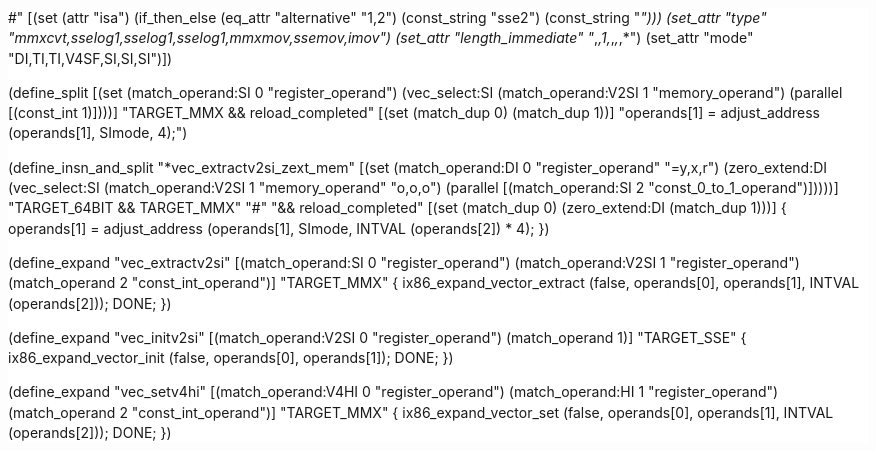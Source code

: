    #"
  [(set (attr "isa")
     (if_then_else (eq_attr "alternative" "1,2")
       (const_string "sse2")
       (const_string "*")))
   (set_attr "type" "mmxcvt,sselog1,sselog1,sselog1,mmxmov,ssemov,imov")
   (set_attr "length_immediate" "*,*,1,*,*,*,*")
   (set_attr "mode" "DI,TI,TI,V4SF,SI,SI,SI")])

(define_split
  [(set (match_operand:SI 0 "register_operand")
	(vec_select:SI
	  (match_operand:V2SI 1 "memory_operand")
	  (parallel [(const_int 1)])))]
  "TARGET_MMX && reload_completed"
  [(set (match_dup 0) (match_dup 1))]
  "operands[1] = adjust_address (operands[1], SImode, 4);")

(define_insn_and_split "*vec_extractv2si_zext_mem"
  [(set (match_operand:DI 0 "register_operand" "=y,x,r")
	(zero_extend:DI
	  (vec_select:SI
	    (match_operand:V2SI 1 "memory_operand" "o,o,o")
	    (parallel [(match_operand:SI 2 "const_0_to_1_operand")]))))]
  "TARGET_64BIT && TARGET_MMX"
  "#"
  "&& reload_completed"
  [(set (match_dup 0) (zero_extend:DI (match_dup 1)))]
{
  operands[1] = adjust_address (operands[1], SImode, INTVAL (operands[2]) * 4);
})

(define_expand "vec_extractv2si"
  [(match_operand:SI 0 "register_operand")
   (match_operand:V2SI 1 "register_operand")
   (match_operand 2 "const_int_operand")]
  "TARGET_MMX"
{
  ix86_expand_vector_extract (false, operands[0], operands[1],
			      INTVAL (operands[2]));
  DONE;
})

(define_expand "vec_initv2si"
  [(match_operand:V2SI 0 "register_operand")
   (match_operand 1)]
  "TARGET_SSE"
{
  ix86_expand_vector_init (false, operands[0], operands[1]);
  DONE;
})

(define_expand "vec_setv4hi"
  [(match_operand:V4HI 0 "register_operand")
   (match_operand:HI 1 "register_operand")
   (match_operand 2 "const_int_operand")]
  "TARGET_MMX"
{
  ix86_expand_vector_set (false, operands[0], operands[1],
			  INTVAL (operands[2]));
  DONE;
})
